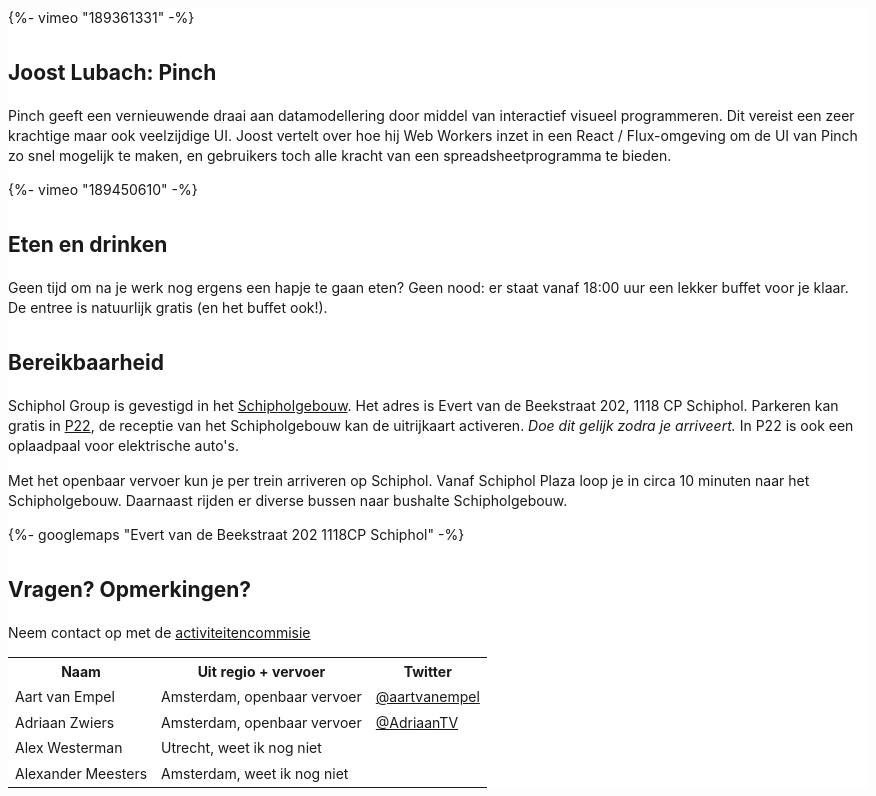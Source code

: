 <div>
    {%- vimeo "189361331" -%}
</div>

## Joost Lubach: Pinch

Pinch geeft een vernieuwende draai aan datamodellering door middel van interactief visueel programmeren. Dit vereist een zeer krachtige maar ook veelzijdige UI. Joost vertelt over hoe hij Web Workers inzet in een React / Flux-omgeving om de UI van Pinch zo snel mogelijk te maken, en gebruikers toch alle kracht van een spreadsheetprogramma te bieden.

<div>
    {%- vimeo "189450610" -%}
</div>

## Eten en drinken

Geen tijd om na je werk nog ergens een hapje te gaan eten? Geen nood: er staat vanaf 18:00 uur een lekker buffet voor je klaar. De entree is natuurlijk gratis (en het buffet ook!).

## Bereikbaarheid

Schiphol Group is gevestigd in het [Schipholgebouw](https://nl.wikipedia.org/wiki/Schipholgebouw). Het adres is Evert van de Beekstraat 202, 1118 CP Schiphol. Parkeren kan gratis in [P22](https://www.google.nl/maps/place/Schiphol+P22/@52.3054109,4.7485183,17z/), de receptie van het Schipholgebouw kan de uitrijkaart activeren. _Doe dit gelijk zodra je arriveert._ In P22 is ook een oplaadpaal voor elektrische auto's.

Met het openbaar vervoer kun je per trein arriveren op Schiphol. Vanaf Schiphol Plaza loop je in circa 10 minuten naar het Schipholgebouw. Daarnaast rijden er diverse bussen naar bushalte Schipholgebouw.

{%- googlemaps "Evert van de Beekstraat 202 1118CP Schiphol" -%}

## Vragen? Opmerkingen?

Neem contact op met de [activiteitencommisie](/vereniging/commissies/activiteiten)

<table>
<tr>
<th scope="col">Naam</th>
<th scope="col">Uit regio + vervoer</th>
<th scope="col">Twitter</th>
</tr>
<tr>
<td>Aart van Empel</td>
<td>Amsterdam, openbaar vervoer</td>
<td><a href="https://twitter.com/aartvanempel" rel="nofollow">@aartvanempel</a></td>
</tr>
<tr>
<td>Adriaan Zwiers</td>
<td>Amsterdam, openbaar vervoer</td>
<td><a href="https://twitter.com/AdriaanTV" rel="nofollow">@AdriaanTV</a></td>
</tr>
<tr>
<td>Alex Westerman</td>
<td>Utrecht, weet ik nog niet</td>
<td></td>
</tr>
<tr>
<td>Alexander Meesters</td>
<td>Amsterdam, weet ik nog niet</td>
<td></td>
</tr>
<tr>